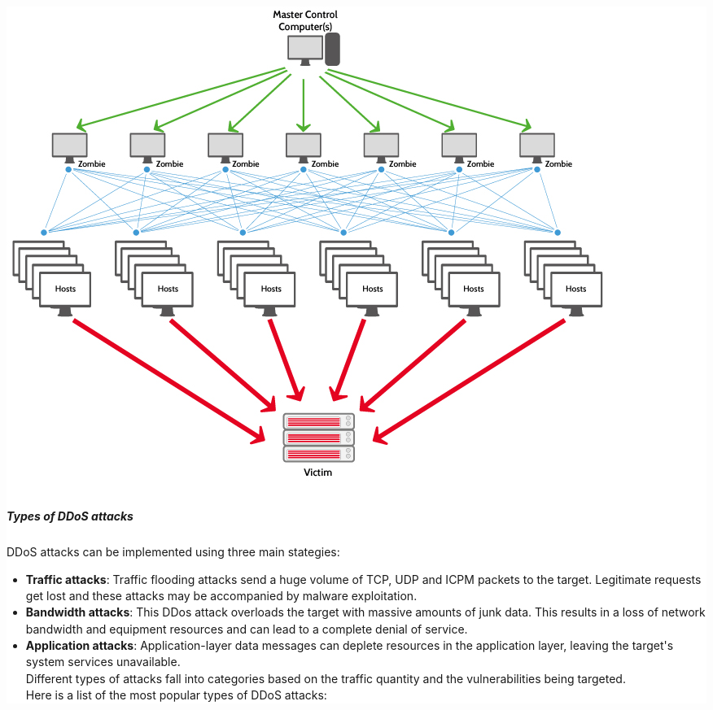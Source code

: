 ![OWASP_IOT.png](./images/DDoS.jpg)
##### Types of DDoS attacks       
DDoS attacks can be implemented using three main stategies:                          
- **Traffic attacks**: Traffic flooding attacks send a huge volume of TCP, UDP and ICPM packets to the target. Legitimate requests get lost and these attacks may be accompanied by malware exploitation.
- **Bandwidth attacks**: This DDos attack overloads the target with massive amounts of junk data. This results in a loss of network bandwidth and equipment resources and can lead to a complete denial of service.
- **Application attacks**: Application-layer data messages can deplete resources in the application layer, leaving the target's system services unavailable.           
Different types of attacks fall into categories based on the traffic quantity and the vulnerabilities being targeted.       
Here is a list of the most popular types of DDoS attacks: